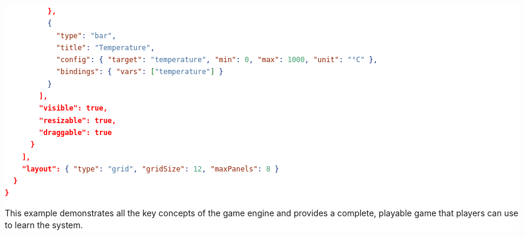 ```json
          },
          {
            "type": "bar",
            "title": "Temperature",
            "config": { "target": "temperature", "min": 0, "max": 1000, "unit": "°C" },
            "bindings": { "vars": ["temperature"] }
          }
        ],
        "visible": true,
        "resizable": true,
        "draggable": true
      }
    ],
    "layout": { "type": "grid", "gridSize": 12, "maxPanels": 8 }
  }
}
```

This example demonstrates all the key concepts of the game engine and provides a complete, playable game that players can use to learn the system.
